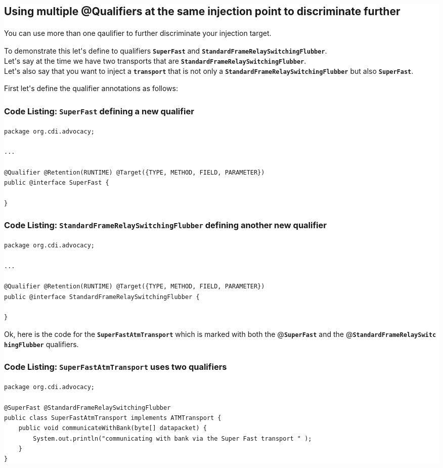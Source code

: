 
## Using multiple @Qualifiers at the same injection point to discriminate further ##

You can use more than one qaulifier to further discriminate your injection target.

<p>
To demonstrate this let's define to qualifiers <b><code>SuperFast</code></b> and <b><code>StandardFrameRelaySwitchingFlubber</code></b>.<br>
Let's say at the time we have two transports that are <b><code>StandardFrameRelaySwitchingFlubber</code></b>.<br>
Let's also say that you want to inject a <b><code>transport</code></b> that is not only a <b><code>StandardFrameRelaySwitchingFlubber</code></b>
but also <b><code>SuperFast</code></b>.<br>
</p>

First let's define the qualifier annotations as follows:

### Code Listing: **`SuperFast`** defining a new qualifier ###
```
package org.cdi.advocacy;

...

@Qualifier @Retention(RUNTIME) @Target({TYPE, METHOD, FIELD, PARAMETER})
public @interface SuperFast {

}

```

### Code Listing: **`StandardFrameRelaySwitchingFlubber`** defining another new qualifier ###
```
package org.cdi.advocacy;

...

@Qualifier @Retention(RUNTIME) @Target({TYPE, METHOD, FIELD, PARAMETER})
public @interface StandardFrameRelaySwitchingFlubber {

}

```

Ok, here is the code for the **`SuperFastAtmTransport`** which is marked with both the
@**`SuperFast`** and the @**`StandardFrameRelaySwitchingFlubber`** qualifiers.

### Code Listing: **`SuperFastAtmTransport`** uses two qualifiers ###
```
package org.cdi.advocacy;

@SuperFast @StandardFrameRelaySwitchingFlubber 
public class SuperFastAtmTransport implements ATMTransport {
    public void communicateWithBank(byte[] datapacket) {
        System.out.println("communicating with bank via the Super Fast transport " );
    }
}

```
